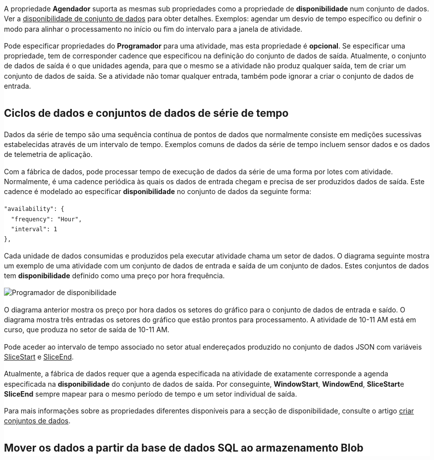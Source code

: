 A propriedade **Agendador** suporta as mesmas sub propriedades como a propriedade de **disponibilidade** num conjunto de dados. Ver a [disponibilidade de conjunto de dados](data-factory-create-datasets.md#Availability) para obter detalhes. Exemplos: agendar um desvio de tempo específico ou definir o modo para alinhar o processamento no início ou fim do intervalo para a janela de atividade.

Pode especificar propriedades do **Programador** para uma atividade, mas esta propriedade é **opcional**. Se especificar uma propriedade, tem de corresponder cadence que especificou na definição do conjunto de dados de saída. Atualmente, o conjunto de dados de saída é o que unidades agenda, para que o mesmo se a atividade não produz qualquer saída, tem de criar um conjunto de dados de saída. Se a atividade não tomar qualquer entrada, também pode ignorar a criar o conjunto de dados de entrada.

## <a name="time-series-datasets-and-data-slices"></a>Ciclos de dados e conjuntos de dados de série de tempo

Dados da série de tempo são uma sequência contínua de pontos de dados que normalmente consiste em medições sucessivas estabelecidas através de um intervalo de tempo. Exemplos comuns de dados da série de tempo incluem sensor dados e os dados de telemetria de aplicação.

Com a fábrica de dados, pode processar tempo de execução de dados da série de uma forma por lotes com atividade. Normalmente, é uma cadence periódica às quais os dados de entrada chegam e precisa de ser produzidos dados de saída. Este cadence é modelado ao especificar **disponibilidade** no conjunto de dados da seguinte forma:

    "availability": {
      "frequency": "Hour",
      "interval": 1
    },

Cada unidade de dados consumidas e produzidos pela executar atividade chama um setor de dados. O diagrama seguinte mostra um exemplo de uma atividade com um conjunto de dados de entrada e saída de um conjunto de dados. Estes conjuntos de dados tem **disponibilidade** definido como uma preço por hora frequência.

![Programador de disponibilidade](./media/data-factory-scheduling-and-execution/availability-scheduler.png)

O diagrama anterior mostra os preço por hora dados os setores do gráfico para o conjunto de dados de entrada e saído. O diagrama mostra três entradas os setores do gráfico que estão prontos para processamento. A atividade de 10-11 AM está em curso, que produza no setor de saída de 10-11 AM.

Pode aceder ao intervalo de tempo associado no setor atual endereçados produzido no conjunto de dados JSON com variáveis [SliceStart](data-factory-functions-variables.md#data-factory-system-variables) e [SliceEnd](data-factory-functions-variables.md#data-factory-system-variables).

Atualmente, a fábrica de dados requer que a agenda especificada na atividade de exatamente corresponde a agenda especificada na **disponibilidade** do conjunto de dados de saída. Por conseguinte, **WindowStart**, **WindowEnd**, **SliceStart**e **SliceEnd** sempre mapear para o mesmo período de tempo e um setor individual de saída.

Para mais informações sobre as propriedades diferentes disponíveis para a secção de disponibilidade, consulte o artigo [criar conjuntos de dados](data-factory-create-datasets.md).

## <a name="move-data-from-sql-database-to-blob-storage"></a>Mover os dados a partir da base de dados SQL ao armazenamento Blob
